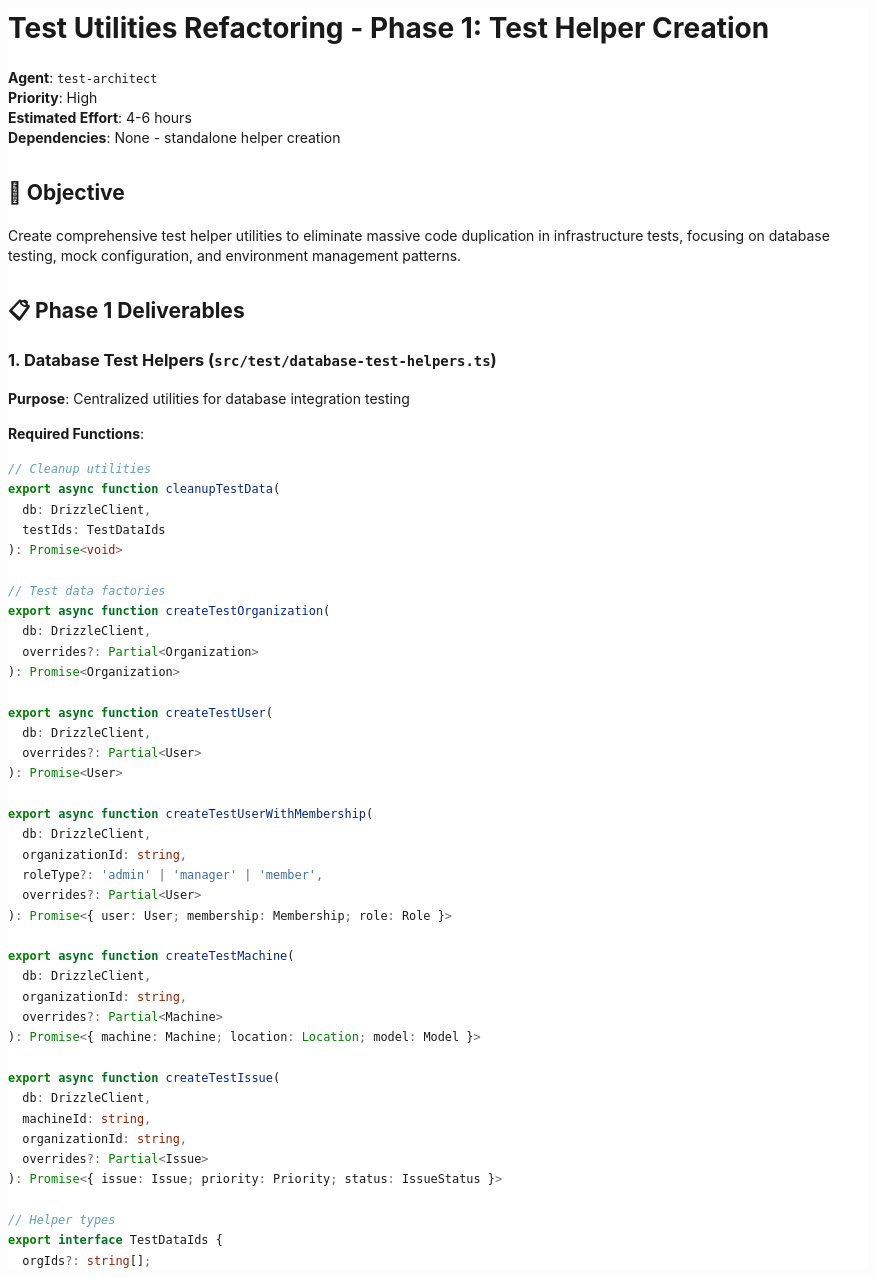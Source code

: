 # Test Utilities Refactoring - Phase 1: Test Helper Creation

**Agent**: `test-architect`  
**Priority**: High  
**Estimated Effort**: 4-6 hours  
**Dependencies**: None - standalone helper creation

## 🎯 Objective

Create comprehensive test helper utilities to eliminate massive code duplication in infrastructure tests, focusing on database testing, mock configuration, and environment management patterns.

## 📋 Phase 1 Deliverables

### 1. Database Test Helpers (`src/test/database-test-helpers.ts`)

**Purpose**: Centralized utilities for database integration testing

**Required Functions**:

```typescript
// Cleanup utilities
export async function cleanupTestData(
  db: DrizzleClient, 
  testIds: TestDataIds
): Promise<void>

// Test data factories
export async function createTestOrganization(
  db: DrizzleClient, 
  overrides?: Partial<Organization>
): Promise<Organization>

export async function createTestUser(
  db: DrizzleClient, 
  overrides?: Partial<User>
): Promise<User>

export async function createTestUserWithMembership(
  db: DrizzleClient,
  organizationId: string,
  roleType?: 'admin' | 'manager' | 'member',
  overrides?: Partial<User>
): Promise<{ user: User; membership: Membership; role: Role }>

export async function createTestMachine(
  db: DrizzleClient,
  organizationId: string,
  overrides?: Partial<Machine>
): Promise<{ machine: Machine; location: Location; model: Model }>

export async function createTestIssue(
  db: DrizzleClient,
  machineId: string,
  organizationId: string,
  overrides?: Partial<Issue>
): Promise<{ issue: Issue; priority: Priority; status: IssueStatus }>

// Helper types
export interface TestDataIds {
  orgIds?: string[];
```